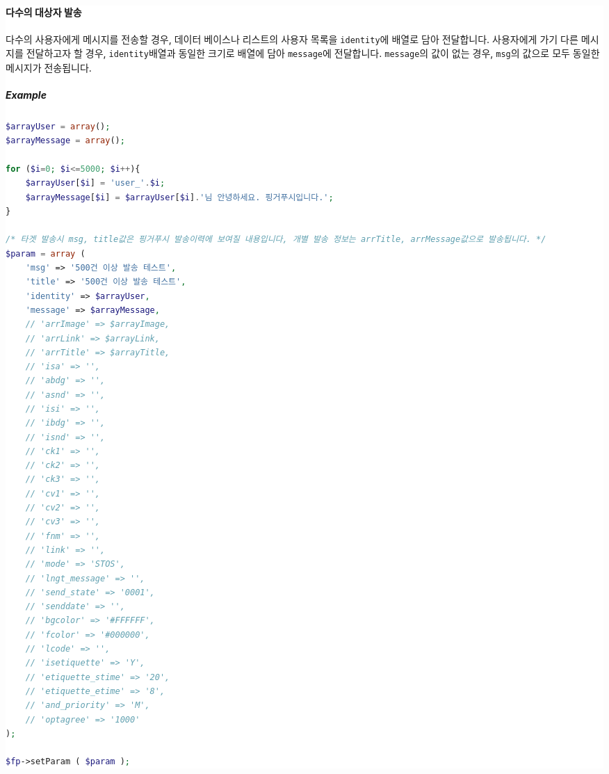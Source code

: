 #### 다수의 대상자 발송
다수의 사용자에게 메시지를 전송할 경우, 데이터 베이스나 리스트의 사용자 목록을 `identity`에 배열로 담아 전달합니다.
사용자에게 가기 다른 메시지를 전달하고자 할 경우, `identity`배열과 동일한 크기로 배열에 담아 `message`에 전달합니다.
`message`의 값이 없는 경우, `msg`의 값으로 모두 동일한 메시지가 전송됩니다.

##### Example
``` php
$arrayUser = array();
$arrayMessage = array();

for ($i=0; $i<=5000; $i++){
	$arrayUser[$i] = 'user_'.$i;
	$arrayMessage[$i] = $arrayUser[$i].'님 안녕하세요. 핑거푸시입니다.';
}

/* 타겟 발송시 msg, title값은 핑거푸시 발송이력에 보여질 내용입니다, 개별 발송 정보는 arrTitle, arrMessage값으로 발송됩니다. */
$param = array (
	'msg' => '500건 이상 발송 테스트',
	'title' => '500건 이상 발송 테스트',
	'identity' => $arrayUser,
	'message' => $arrayMessage,
	// 'arrImage' => $arrayImage,
	// 'arrLink' => $arrayLink,
	// 'arrTitle' => $arrayTitle,
	// 'isa' => '',
	// 'abdg' => '',
	// 'asnd' => '',
	// 'isi' => '',
	// 'ibdg' => '',
	// 'isnd' => '',
	// 'ck1' => '',
	// 'ck2' => '',
	// 'ck3' => '',
	// 'cv1' => '',
	// 'cv2' => '',
	// 'cv3' => '',
	// 'fnm' => '',
	// 'link' => '',
	// 'mode' => 'STOS',
	// 'lngt_message' => '',
	// 'send_state' => '0001',
	// 'senddate' => '',
	// 'bgcolor' => '#FFFFFF',
	// 'fcolor' => '#000000',
	// 'lcode' => '',
	// 'isetiquette' => 'Y',
	// 'etiquette_stime' => '20',
	// 'etiquette_etime' => '8',
	// 'and_priority' => 'M',
	// 'optagree' => '1000'
);

$fp->setParam ( $param );
```
